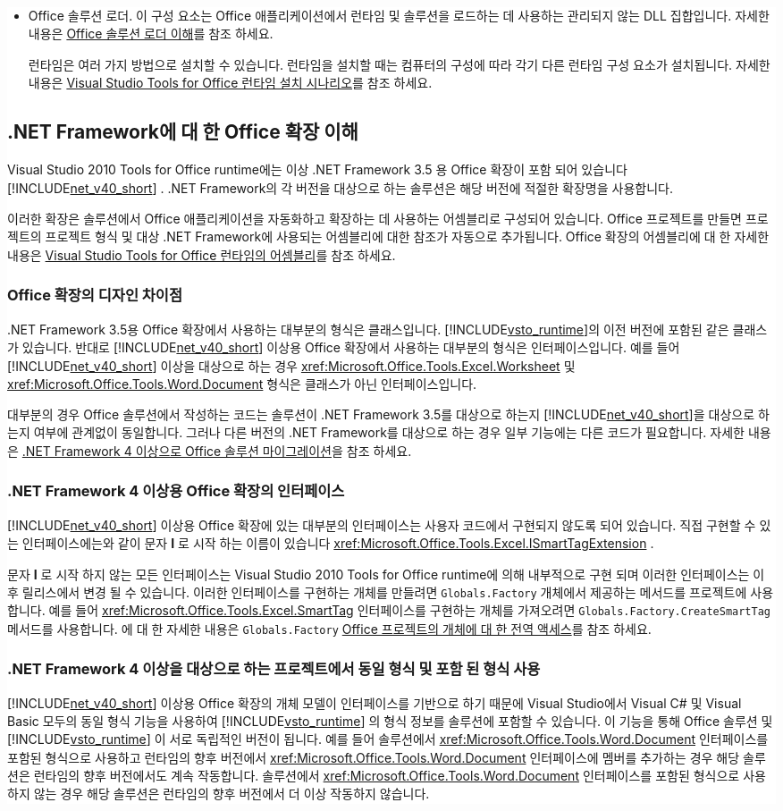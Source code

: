 - Office 솔루션 로더. 이 구성 요소는 Office 애플리케이션에서 런타임 및 솔루션을 로드하는 데 사용하는 관리되지 않는 DLL 집합입니다. 자세한 내용은 [Office 솔루션 로더 이해](#UnmanagedLoader)를 참조 하세요.

  런타임은 여러 가지 방법으로 설치할 수 있습니다. 런타임을 설치할 때는 컴퓨터의 구성에 따라 각기 다른 런타임 구성 요소가 설치됩니다. 자세한 내용은 [Visual Studio Tools for Office 런타임 설치 시나리오](../vsto/visual-studio-tools-for-office-runtime-installation-scenarios.md)를 참조 하세요.

## <a name="understand-the-office-extensions-for-the-net-framework"></a><a name="officeextensions"></a> .NET Framework에 대 한 Office 확장 이해
 Visual Studio 2010 Tools for Office runtime에는 이상 .NET Framework 3.5 용 Office 확장이 포함 되어 있습니다 [!INCLUDE[net_v40_short](../sharepoint/includes/net-v40-short-md.md)] . .NET Framework의 각 버전을 대상으로 하는 솔루션은 해당 버전에 적절한 확장명을 사용합니다.

 이러한 확장은 솔루션에서 Office 애플리케이션을 자동화하고 확장하는 데 사용하는 어셈블리로 구성되어 있습니다. Office 프로젝트를 만들면 프로젝트의 프로젝트 형식 및 대상 .NET Framework에 사용되는 어셈블리에 대한 참조가 자동으로 추가됩니다. Office 확장의 어셈블리에 대 한 자세한 내용은 [Visual Studio Tools for Office 런타임의 어셈블리](../vsto/assemblies-in-the-visual-studio-tools-for-office-runtime.md)를 참조 하세요.

### <a name="design-differences-in-the-office-extensions"></a>Office 확장의 디자인 차이점
 .NET Framework 3.5용 Office 확장에서 사용하는 대부분의 형식은 클래스입니다. [!INCLUDE[vsto_runtime](../vsto/includes/vsto-runtime-md.md)]의 이전 버전에 포함된 같은 클래스가 있습니다. 반대로 [!INCLUDE[net_v40_short](../sharepoint/includes/net-v40-short-md.md)] 이상용 Office 확장에서 사용하는 대부분의 형식은 인터페이스입니다. 예를 들어 [!INCLUDE[net_v40_short](../sharepoint/includes/net-v40-short-md.md)] 이상을 대상으로 하는 경우 <xref:Microsoft.Office.Tools.Excel.Worksheet> 및 <xref:Microsoft.Office.Tools.Word.Document> 형식은 클래스가 아닌 인터페이스입니다.

 대부분의 경우 Office 솔루션에서 작성하는 코드는 솔루션이 .NET Framework 3.5를 대상으로 하는지 [!INCLUDE[net_v40_short](../sharepoint/includes/net-v40-short-md.md)]을 대상으로 하는지 여부에 관계없이 동일합니다. 그러나 다른 버전의 .NET Framework를 대상으로 하는 경우 일부 기능에는 다른 코드가 필요합니다. 자세한 내용은 [.NET Framework 4 이상으로 Office 솔루션 마이그레이션](../vsto/migrating-office-solutions-to-the-dotnet-framework-4-or-later.md)을 참조 하세요.

### <a name="interfaces-in-the-office-extensions-for-the-net-framework-4-or-later"></a>.NET Framework 4 이상용 Office 확장의 인터페이스
 [!INCLUDE[net_v40_short](../sharepoint/includes/net-v40-short-md.md)] 이상용 Office 확장에 있는 대부분의 인터페이스는 사용자 코드에서 구현되지 않도록 되어 있습니다. 직접 구현할 수 있는 인터페이스에는와 같이 문자 **I** 로 시작 하는 이름이 있습니다 <xref:Microsoft.Office.Tools.Excel.ISmartTagExtension> .

 문자 **I** 로 시작 하지 않는 모든 인터페이스는 Visual Studio 2010 Tools for Office runtime에 의해 내부적으로 구현 되며 이러한 인터페이스는 이후 릴리스에서 변경 될 수 있습니다. 이러한 인터페이스를 구현하는 개체를 만들려면 `Globals.Factory` 개체에서 제공하는 메서드를 프로젝트에 사용합니다. 예를 들어 <xref:Microsoft.Office.Tools.Excel.SmartTag> 인터페이스를 구현하는 개체를 가져오려면 `Globals.Factory.CreateSmartTag` 메서드를 사용합니다. 에 대 한 자세한 내용은 `Globals.Factory` [Office 프로젝트의 개체에 대 한 전역 액세스](../vsto/global-access-to-objects-in-office-projects.md)를 참조 하세요.

### <a name="enable-type-equivalence-and-embedded-types-in-projects-that-target-the-net-framework-4-or-later"></a>.NET Framework 4 이상을 대상으로 하는 프로젝트에서 동일 형식 및 포함 된 형식 사용
 [!INCLUDE[net_v40_short](../sharepoint/includes/net-v40-short-md.md)] 이상용 Office 확장의 개체 모델이 인터페이스를 기반으로 하기 때문에 Visual Studio에서 Visual C# 및 Visual Basic 모두의 동일 형식 기능을 사용하여 [!INCLUDE[vsto_runtime](../vsto/includes/vsto-runtime-md.md)] 의 형식 정보를 솔루션에 포함할 수 있습니다. 이 기능을 통해 Office 솔루션 및 [!INCLUDE[vsto_runtime](../vsto/includes/vsto-runtime-md.md)] 이 서로 독립적인 버전이 됩니다. 예를 들어 솔루션에서 <xref:Microsoft.Office.Tools.Word.Document> 인터페이스를 포함된 형식으로 사용하고 런타임의 향후 버전에서 <xref:Microsoft.Office.Tools.Word.Document> 인터페이스에 멤버를 추가하는 경우 해당 솔루션은 런타임의 향후 버전에서도 계속 작동합니다. 솔루션에서 <xref:Microsoft.Office.Tools.Word.Document> 인터페이스를 포함된 형식으로 사용하지 않는 경우 해당 솔루션은 런타임의 향후 버전에서 더 이상 작동하지 않습니다.
